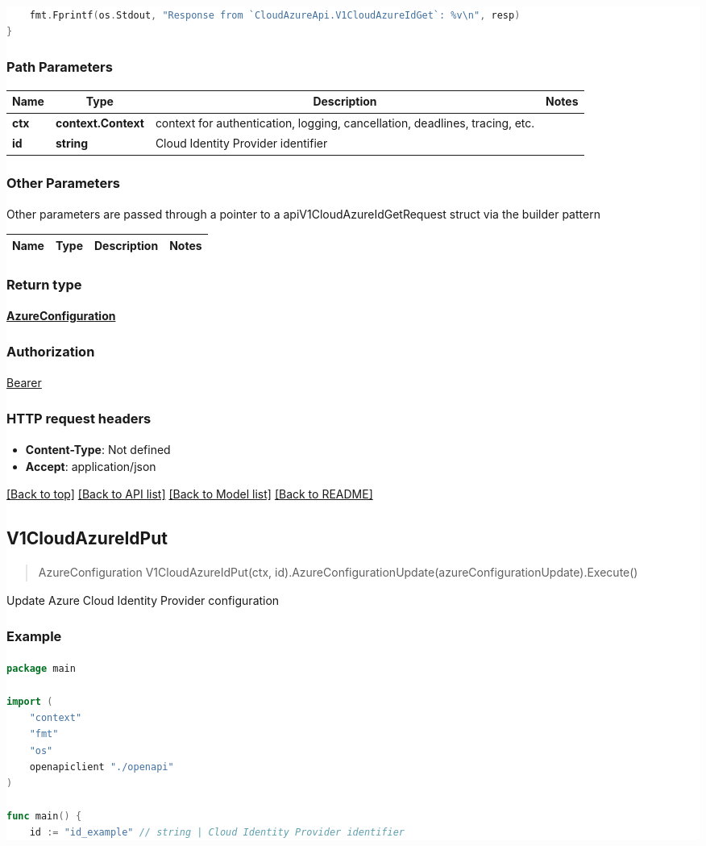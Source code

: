 ```go
    fmt.Fprintf(os.Stdout, "Response from `CloudAzureApi.V1CloudAzureIdGet`: %v\n", resp)
}
```

### Path Parameters


Name | Type | Description  | Notes
------------- | ------------- | ------------- | -------------
**ctx** | **context.Context** | context for authentication, logging, cancellation, deadlines, tracing, etc.
**id** | **string** | Cloud Identity Provider identifier | 

### Other Parameters

Other parameters are passed through a pointer to a apiV1CloudAzureIdGetRequest struct via the builder pattern


Name | Type | Description  | Notes
------------- | ------------- | ------------- | -------------


### Return type

[**AzureConfiguration**](AzureConfiguration.md)

### Authorization

[Bearer](../README.md#Bearer)

### HTTP request headers

- **Content-Type**: Not defined
- **Accept**: application/json

[[Back to top]](#) [[Back to API list]](../README.md#documentation-for-api-endpoints)
[[Back to Model list]](../README.md#documentation-for-models)
[[Back to README]](../README.md)


## V1CloudAzureIdPut

> AzureConfiguration V1CloudAzureIdPut(ctx, id).AzureConfigurationUpdate(azureConfigurationUpdate).Execute()

Update Azure Cloud Identity Provider configuration



### Example

```go
package main

import (
    "context"
    "fmt"
    "os"
    openapiclient "./openapi"
)

func main() {
    id := "id_example" // string | Cloud Identity Provider identifier
```